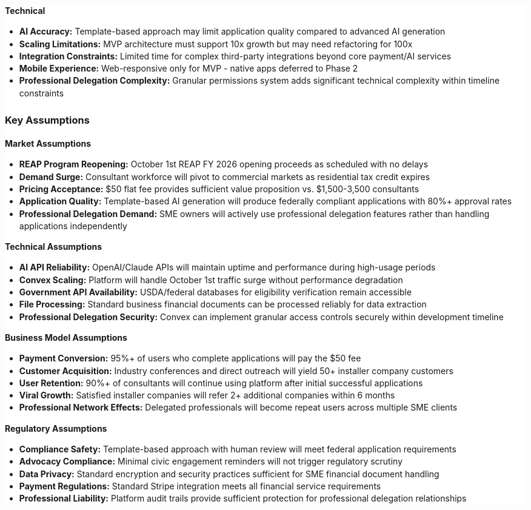 **Technical**
- **AI Accuracy:** Template-based approach may limit application quality compared to advanced AI generation
- **Scaling Limitations:** MVP architecture must support 10x growth but may need refactoring for 100x
- **Integration Constraints:** Limited time for complex third-party integrations beyond core payment/AI services
- **Mobile Experience:** Web-responsive only for MVP - native apps deferred to Phase 2
- **Professional Delegation Complexity:** Granular permissions system adds significant technical complexity within timeline constraints

### Key Assumptions

**Market Assumptions**
- **REAP Program Reopening:** October 1st REAP FY 2026 opening proceeds as scheduled with no delays
- **Demand Surge:** Consultant workforce will pivot to commercial markets as residential tax credit expires
- **Pricing Acceptance:** $50 flat fee provides sufficient value proposition vs. $1,500-3,500 consultants
- **Application Quality:** Template-based AI generation will produce federally compliant applications with 80%+ approval rates
- **Professional Delegation Demand:** SME owners will actively use professional delegation features rather than handling applications independently

**Technical Assumptions**
- **AI API Reliability:** OpenAI/Claude APIs will maintain uptime and performance during high-usage periods
- **Convex Scaling:** Platform will handle October 1st traffic surge without performance degradation
- **Government API Availability:** USDA/federal databases for eligibility verification remain accessible
- **File Processing:** Standard business financial documents can be processed reliably for data extraction
- **Professional Delegation Security:** Convex can implement granular access controls securely within development timeline

**Business Model Assumptions**
- **Payment Conversion:** 95%+ of users who complete applications will pay the $50 fee
- **Customer Acquisition:** Industry conferences and direct outreach will yield 50+ installer company customers
- **User Retention:** 90%+ of consultants will continue using platform after initial successful applications
- **Viral Growth:** Satisfied installer companies will refer 2+ additional companies within 6 months
- **Professional Network Effects:** Delegated professionals will become repeat users across multiple SME clients

**Regulatory Assumptions**
- **Compliance Safety:** Template-based approach with human review will meet federal application requirements
- **Advocacy Compliance:** Minimal civic engagement reminders will not trigger regulatory scrutiny
- **Data Privacy:** Standard encryption and security practices sufficient for SME financial document handling
- **Payment Regulations:** Standard Stripe integration meets all financial service requirements
- **Professional Liability:** Platform audit trails provide sufficient protection for professional delegation relationships
